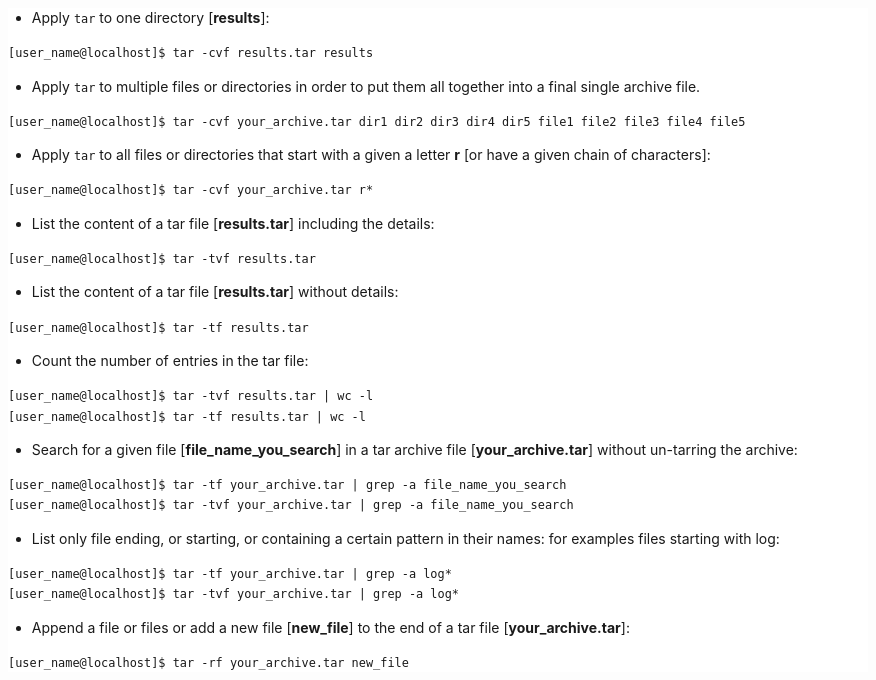 

- Apply `tar` to one directory \[**results**\]:

``` console
[user_name@localhost]$ tar -cvf results.tar results
```

- Apply `tar` to multiple files or directories in order to put them all together into a final single archive file.

``` console
[user_name@localhost]$ tar -cvf your_archive.tar dir1 dir2 dir3 dir4 dir5 file1 file2 file3 file4 file5
```

- Apply `tar` to all files or directories that start with a given a letter **r** \[or have a given chain of characters\]:

``` console
[user_name@localhost]$ tar -cvf your_archive.tar r*
```

- List the content of a tar file \[**results.tar**\] including the details:

``` console
[user_name@localhost]$ tar -tvf results.tar
```

- List the content of a tar file \[**results.tar**\] without details:

``` console
[user_name@localhost]$ tar -tf results.tar
```

- Count the number of entries in the tar file:

``` console
[user_name@localhost]$ tar -tvf results.tar | wc -l 
[user_name@localhost]$ tar -tf results.tar | wc -l
```

- Search for a given file \[**file_name_you_search**\] in a tar archive file \[**your_archive.tar**\] without un-tarring the archive:

``` console
[user_name@localhost]$ tar -tf your_archive.tar | grep -a file_name_you_search
[user_name@localhost]$ tar -tvf your_archive.tar | grep -a file_name_you_search
```

- List only file ending, or starting, or containing a certain pattern in their names: for examples files starting with log:

``` console
[user_name@localhost]$ tar -tf your_archive.tar | grep -a log*
[user_name@localhost]$ tar -tvf your_archive.tar | grep -a log*
```

- Append a file or files or add a new file \[**new_file**\] to the end of a tar file \[**your_archive.tar**\]:

``` console
[user_name@localhost]$ tar -rf your_archive.tar new_file
```
